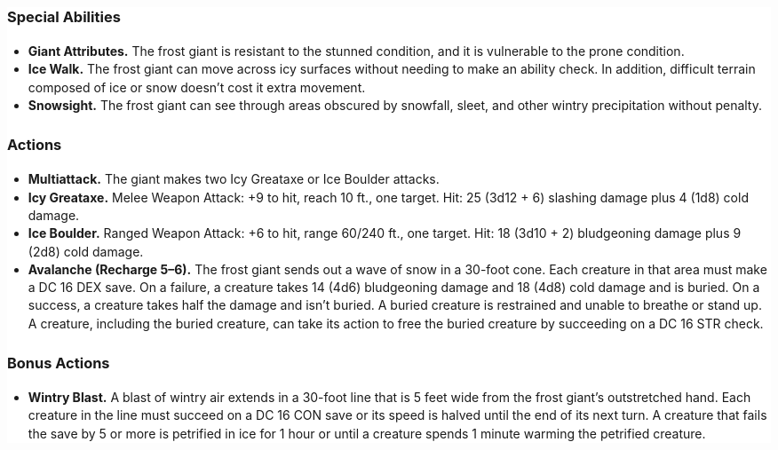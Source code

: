 ### Special Abilities

- **Giant Attributes.** The frost giant is resistant to the stunned condition, and it is vulnerable to the prone condition.
- **Ice Walk.** The frost giant can move across icy surfaces without needing to make an ability check. In addition, difficult terrain composed of ice or snow doesn’t cost it extra movement.
- **Snowsight.** The frost giant can see through areas obscured by snowfall, sleet, and other wintry precipitation without penalty.

### Actions

- **Multiattack.** The giant makes two Icy Greataxe or Ice Boulder attacks.
- **Icy Greataxe.** Melee Weapon Attack: +9 to hit, reach 10 ft., one target. Hit: 25 (3d12 + 6) slashing damage plus 4 (1d8) cold damage.
- **Ice Boulder.** Ranged Weapon Attack: +6 to hit, range 60/240 ft., one target. Hit: 18 (3d10 + 2) bludgeoning damage plus 9 (2d8) cold damage.
- **Avalanche (Recharge 5–6).** The frost giant sends out a wave of snow in a 30-foot cone. Each creature in that area must make a DC 16 DEX save. On a failure, a creature takes 14 (4d6) bludgeoning damage and 18 (4d8) cold damage and is buried. On a success, a creature takes half the damage and isn’t buried. A buried creature is restrained and unable to breathe or stand up. A creature, including the buried creature, can take its action to free the buried creature by succeeding on a DC 16 STR check.

### Bonus Actions

- **Wintry Blast.** A blast of wintry air extends in a 30-foot line that is 5 feet wide from the frost giant’s outstretched hand. Each creature in the line must succeed on a DC 16 CON save or its speed is halved until the end of its next turn. A creature that fails the save by 5 or more is petrified in ice for 1 hour or until a creature spends 1 minute warming the petrified creature.

</statblock>


